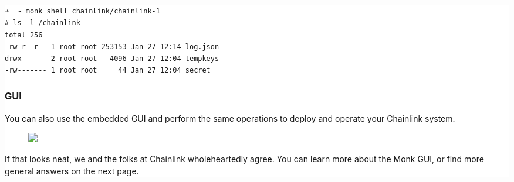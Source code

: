 ```
➜  ~ monk shell chainlink/chainlink-1
# ls -l /chainlink
total 256
-rw-r--r-- 1 root root 253153 Jan 27 12:14 log.json
drwx------ 2 root root   4096 Jan 27 12:04 tempkeys
-rw------- 1 root root     44 Jan 27 12:04 secret
```

### GUI

You can also use the embedded GUI and perform the same operations to deploy and operate your Chainlink system.

<figure>
  <img src="/assets/gui-chainlink.png" />
</figure>

If that looks neat, we and the folks at Chainlink wholeheartedly agree. You can learn more about the [Monk GUI](../gui/index.md), or find more general answers on the next page.
